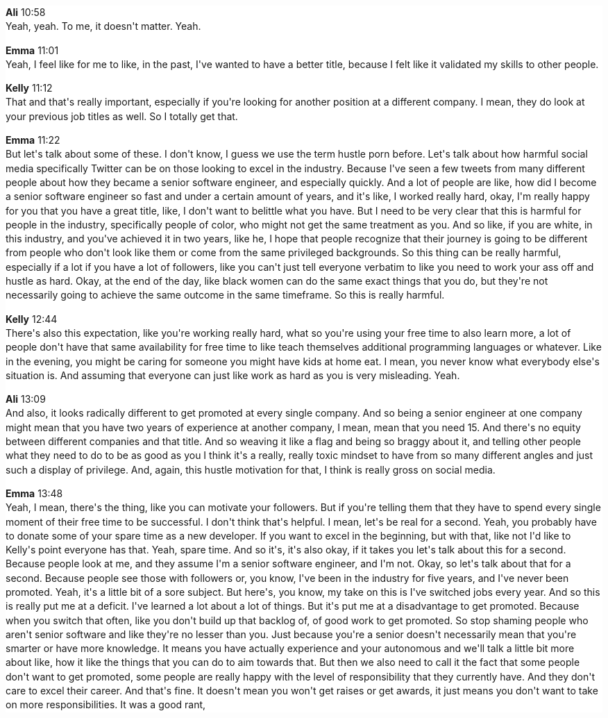 **Ali**  10:58  
Yeah, yeah. To me, it doesn't matter. Yeah.

**Emma**  11:01  
Yeah, I feel like for me to like, in the past, I've wanted to have a better title, because I felt like it validated my skills to other people.

**Kelly**  11:12  
That and that's really important, especially if you're looking for another position at a different company. I mean, they do look at your previous job titles as well. So I totally get that.

**Emma**  11:22  
But let's talk about some of these. I don't know, I guess we use the term hustle porn before. Let's talk about how harmful social media specifically Twitter can be on those looking to excel in the industry. Because I've seen a few tweets from many different people about how they became a senior software engineer, and especially quickly. And a lot of people are like, how did I become a senior software engineer so fast and under a certain amount of years, and it's like, I worked really hard, okay, I'm really happy for you that you have a great title, like, I don't want to belittle what you have. But I need to be very clear that this is harmful for people in the industry, specifically people of color, who might not get the same treatment as you. And so like, if you are white, in this industry, and you've achieved it in two years, like he, I hope that people recognize that their journey is going to be different from people who don't look like them or come from the same privileged backgrounds. So this thing can be really harmful, especially if a lot if you have a lot of followers, like you can't just tell everyone verbatim to like you need to work your ass off and hustle as hard. Okay, at the end of the day, like black women can do the same exact things that you do, but they're not necessarily going to achieve the same outcome in the same timeframe. So this is really harmful.

**Kelly**  12:44  
There's also this expectation, like you're working really hard, what so you're using your free time to also learn more, a lot of people don't have that same availability for free time to like teach themselves additional programming languages or whatever. Like in the evening, you might be caring for someone you might have kids at home eat. I mean, you never know what everybody else's situation is. And assuming that everyone can just like work as hard as you is very misleading. Yeah.

**Ali**  13:09  
And also, it looks radically different to get promoted at every single company. And so being a senior engineer at one company might mean that you have two years of experience at another company, I mean, mean that you need 15. And there's no equity between different companies and that title. And so weaving it like a flag and being so braggy about it, and telling other people what they need to do to be as good as you I think it's a really, really toxic mindset to have from so many different angles and just such a display of privilege. And, again, this hustle motivation for that, I think is really gross on social media.

**Emma**  13:48  
Yeah, I mean, there's the thing, like you can motivate your followers. But if you're telling them that they have to spend every single moment of their free time to be successful. I don't think that's helpful. I mean, let's be real for a second. Yeah, you probably have to donate some of your spare time as a new developer. If you want to excel in the beginning, but with that, like not I'd like to Kelly's point everyone has that. Yeah, spare time. And so it's, it's also okay, if it takes you let's talk about this for a second. Because people look at me, and they assume I'm a senior software engineer, and I'm not. Okay, so let's talk about that for a second. Because people see those with followers or, you know, I've been in the industry for five years, and I've never been promoted. Yeah, it's a little bit of a sore subject. But here's, you know, my take on this is I've switched jobs every year. And so this is really put me at a deficit. I've learned a lot about a lot of things. But it's put me at a disadvantage to get promoted. Because when you switch that often, like you don't build up that backlog of, of good work to get promoted. So stop shaming people who aren't senior software and like they're no lesser than you. Just because you're a senior doesn't necessarily mean that you're smarter or have more knowledge. It means you have actually experience and your autonomous and we'll talk a little bit more about like, how it like the things that you can do to aim towards that. But then we also need to call it the fact that some people don't want to get promoted, some people are really happy with the level of responsibility that they currently have. And they don't care to excel their career. And that's fine. It doesn't mean you won't get raises or get awards, it just means you don't want to take on more responsibilities. It was a good rant,

